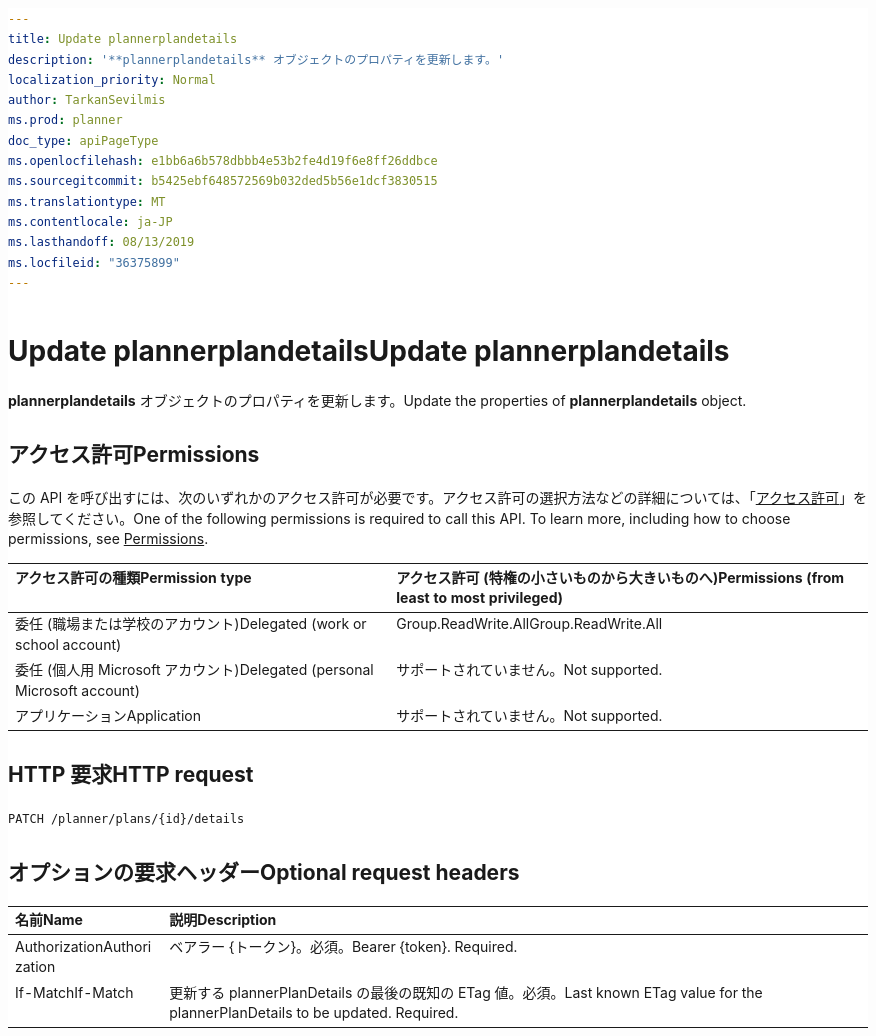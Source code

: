 ```yaml
---
title: Update plannerplandetails
description: '**plannerplandetails** オブジェクトのプロパティを更新します。'
localization_priority: Normal
author: TarkanSevilmis
ms.prod: planner
doc_type: apiPageType
ms.openlocfilehash: e1bb6a6b578dbbb4e53b2fe4d19f6e8ff26ddbce
ms.sourcegitcommit: b5425ebf648572569b032ded5b56e1dcf3830515
ms.translationtype: MT
ms.contentlocale: ja-JP
ms.lasthandoff: 08/13/2019
ms.locfileid: "36375899"
---
```

# <a name="update-plannerplandetails"></a><span data-ttu-id="7e092-103">Update plannerplandetails</span><span class="sxs-lookup"><span data-stu-id="7e092-103">Update plannerplandetails</span></span>

<span data-ttu-id="7e092-104">**plannerplandetails** オブジェクトのプロパティを更新します。</span><span class="sxs-lookup"><span data-stu-id="7e092-104">Update the properties of **plannerplandetails** object.</span></span>
## <a name="permissions"></a><span data-ttu-id="7e092-105">アクセス許可</span><span class="sxs-lookup"><span data-stu-id="7e092-105">Permissions</span></span>
<span data-ttu-id="7e092-p101">この API を呼び出すには、次のいずれかのアクセス許可が必要です。アクセス許可の選択方法などの詳細については、「[アクセス許可](/graph/permissions-reference)」を参照してください。</span><span class="sxs-lookup"><span data-stu-id="7e092-p101">One of the following permissions is required to call this API. To learn more, including how to choose permissions, see [Permissions](/graph/permissions-reference).</span></span>

|<span data-ttu-id="7e092-108">アクセス許可の種類</span><span class="sxs-lookup"><span data-stu-id="7e092-108">Permission type</span></span>      | <span data-ttu-id="7e092-109">アクセス許可 (特権の小さいものから大きいものへ)</span><span class="sxs-lookup"><span data-stu-id="7e092-109">Permissions (from least to most privileged)</span></span>              |
|:--------------------|:---------------------------------------------------------|
|<span data-ttu-id="7e092-110">委任 (職場または学校のアカウント)</span><span class="sxs-lookup"><span data-stu-id="7e092-110">Delegated (work or school account)</span></span> | <span data-ttu-id="7e092-111">Group.ReadWrite.All</span><span class="sxs-lookup"><span data-stu-id="7e092-111">Group.ReadWrite.All</span></span>    |
|<span data-ttu-id="7e092-112">委任 (個人用 Microsoft アカウント)</span><span class="sxs-lookup"><span data-stu-id="7e092-112">Delegated (personal Microsoft account)</span></span> | <span data-ttu-id="7e092-113">サポートされていません。</span><span class="sxs-lookup"><span data-stu-id="7e092-113">Not supported.</span></span>    |
|<span data-ttu-id="7e092-114">アプリケーション</span><span class="sxs-lookup"><span data-stu-id="7e092-114">Application</span></span> | <span data-ttu-id="7e092-115">サポートされていません。</span><span class="sxs-lookup"><span data-stu-id="7e092-115">Not supported.</span></span> |

## <a name="http-request"></a><span data-ttu-id="7e092-116">HTTP 要求</span><span class="sxs-lookup"><span data-stu-id="7e092-116">HTTP request</span></span>

```http
PATCH /planner/plans/{id}/details
```
## <a name="optional-request-headers"></a><span data-ttu-id="7e092-117">オプションの要求ヘッダー</span><span class="sxs-lookup"><span data-stu-id="7e092-117">Optional request headers</span></span>
| <span data-ttu-id="7e092-118">名前</span><span class="sxs-lookup"><span data-stu-id="7e092-118">Name</span></span>       | <span data-ttu-id="7e092-119">説明</span><span class="sxs-lookup"><span data-stu-id="7e092-119">Description</span></span>|
|:-----------|:-----------|
| <span data-ttu-id="7e092-120">Authorization</span><span class="sxs-lookup"><span data-stu-id="7e092-120">Authorization</span></span>  | <span data-ttu-id="7e092-p102">ベアラー {トークン}。必須。</span><span class="sxs-lookup"><span data-stu-id="7e092-p102">Bearer {token}. Required.</span></span> |
| <span data-ttu-id="7e092-123">If-Match</span><span class="sxs-lookup"><span data-stu-id="7e092-123">If-Match</span></span>  | <span data-ttu-id="7e092-p103">更新する plannerPlanDetails の最後の既知の ETag 値。必須。</span><span class="sxs-lookup"><span data-stu-id="7e092-p103">Last known ETag value for the plannerPlanDetails to be updated. Required.</span></span>|
